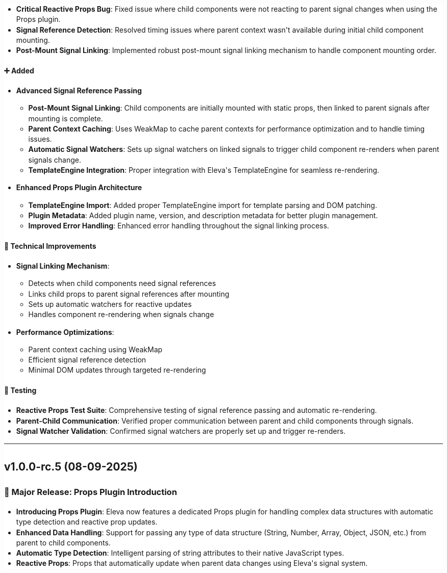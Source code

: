 - **Critical Reactive Props Bug**: Fixed issue where child components were not reacting to parent signal changes when using the Props plugin.
- **Signal Reference Detection**: Resolved timing issues where parent context wasn't available during initial child component mounting.
- **Post-Mount Signal Linking**: Implemented robust post-mount signal linking mechanism to handle component mounting order.

#### ➕ Added

- **Advanced Signal Reference Passing**
  - **Post-Mount Signal Linking**: Child components are initially mounted with static props, then linked to parent signals after mounting is complete.
  - **Parent Context Caching**: Uses WeakMap to cache parent contexts for performance optimization and to handle timing issues.
  - **Automatic Signal Watchers**: Sets up signal watchers on linked signals to trigger child component re-renders when parent signals change.
  - **TemplateEngine Integration**: Proper integration with Eleva's TemplateEngine for seamless re-rendering.

- **Enhanced Props Plugin Architecture**
  - **TemplateEngine Import**: Added proper TemplateEngine import for template parsing and DOM patching.
  - **Plugin Metadata**: Added plugin name, version, and description metadata for better plugin management.
  - **Improved Error Handling**: Enhanced error handling throughout the signal linking process.

#### 🔧 Technical Improvements

- **Signal Linking Mechanism**: 
  - Detects when child components need signal references
  - Links child props to parent signal references after mounting
  - Sets up automatic watchers for reactive updates
  - Handles component re-rendering when signals change

- **Performance Optimizations**:
  - Parent context caching using WeakMap
  - Efficient signal reference detection
  - Minimal DOM updates through targeted re-rendering

#### 🧪 Testing

- **Reactive Props Test Suite**: Comprehensive testing of signal reference passing and automatic re-rendering.
- **Parent-Child Communication**: Verified proper communication between parent and child components through signals.
- **Signal Watcher Validation**: Confirmed signal watchers are properly set up and trigger re-renders.

---

## v1.0.0-rc.5 (08-09-2025)

### 🚀 Major Release: Props Plugin Introduction
- **Introducing Props Plugin**: Eleva now features a dedicated Props plugin for handling complex data structures with automatic type detection and reactive prop updates.
- **Enhanced Data Handling**: Support for passing any type of data structure (String, Number, Array, Object, JSON, etc.) from parent to child components.
- **Automatic Type Detection**: Intelligent parsing of string attributes to their native JavaScript types.
- **Reactive Props**: Props that automatically update when parent data changes using Eleva's signal system.
